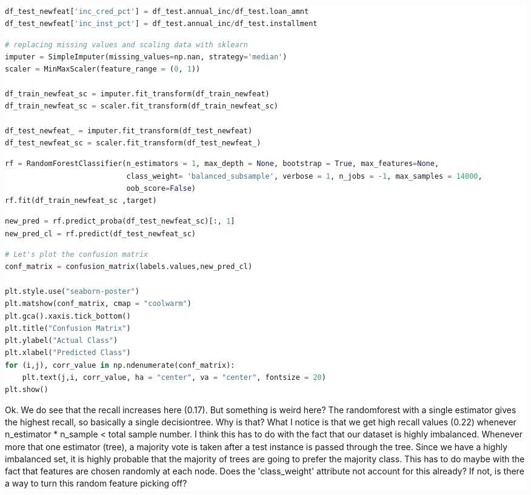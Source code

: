 ```python
df_test_newfeat['inc_cred_pct'] = df_test.annual_inc/df_test.loan_amnt
df_test_newfeat['inc_inst_pct'] = df_test.annual_inc/df_test.installment
```

```python
# replacing missing values and scaling data with sklearn
imputer = SimpleImputer(missing_values=np.nan, strategy='median')
scaler = MinMaxScaler(feature_range = (0, 1))

df_train_newfeat_sc = imputer.fit_transform(df_train_newfeat)
df_train_newfeat_sc = scaler.fit_transform(df_train_newfeat_sc)

df_test_newfeat_ = imputer.fit_transform(df_test_newfeat)
df_test_newfeat_sc = scaler.fit_transform(df_test_newfeat_)
```

```python
rf = RandomForestClassifier(n_estimators = 1, max_depth = None, bootstrap = True, max_features=None,
                            class_weight= 'balanced_subsample', verbose = 1, n_jobs = -1, max_samples = 14000, 
                            oob_score=False)
rf.fit(df_train_newfeat_sc ,target)
```

```python
new_pred = rf.predict_proba(df_test_newfeat_sc)[:, 1]
new_pred_cl = rf.predict(df_test_newfeat_sc)
```

```python
# Let's plot the confusion matrix
conf_matrix = confusion_matrix(labels.values,new_pred_cl)

plt.style.use("seaborn-poster")
plt.matshow(conf_matrix, cmap = "coolwarm")
plt.gca().xaxis.tick_bottom()
plt.title("Confusion Matrix")
plt.ylabel("Actual Class")
plt.xlabel("Predicted Class")
for (i,j), corr_value in np.ndenumerate(conf_matrix):
    plt.text(j,i, corr_value, ha = "center", va = "center", fontsize = 20)
plt.show()
```

Ok. We do see that the recall increases here (0.17). But something is weird here? The randomforest with a single estimator gives the highest recall, so basically a single decisiontree. Why is that? What I notice is that we get high recall values (0.22) whenever n_estimator * n_sample < total sample number. I think this has to do with the fact that our dataset is highly imbalanced. Whenever more that one estimator (tree), a majority vote is taken after a test instance is passed through the tree. Since we have a highly imbalanced set, it is highly probable that the majority of trees are going to prefer the majority class. This has to do maybe with the fact that features are chosen randomly at each node. Does the 'class_weight' attribute not account for this already? If not, is there a way to turn this random feature picking off?
